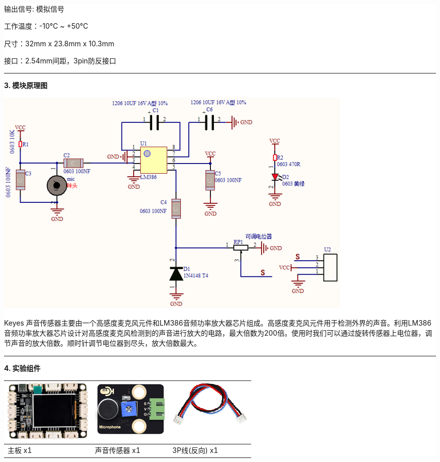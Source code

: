 输出信号: 模拟信号

工作温度：-10°C ~ +50°C

尺寸：32mm x 23.8mm x 10.3mm

接口：2.54mm间距，3pin防反接口

---

**3. 模块原理图**

![img](media/221301.png)

Keyes 声音传感器主要由一个高感度麦克风元件和LM386音频功率放大器芯片组成。高感度麦克风元件用于检测外界的声音。利用LM386音频功率放大器芯片设计对高感度麦克风检测到的声音进行放大的电路，最大倍数为200倍。使用时我们可以通过旋转传感器上电位器，调节声音的放大倍数。顺时针调节电位器到尽头，放大倍数最大。

---

**4. 实验组件**

| ![img](media/KS5016.png)  |![img](media/KE4027.png) |![img](media/3pin.png)  | 
| ------------------------ | ------------------------ | ---------------------------- |
|主板 x1 |  声音传感器 x1 | 3P线(反向) x1 |